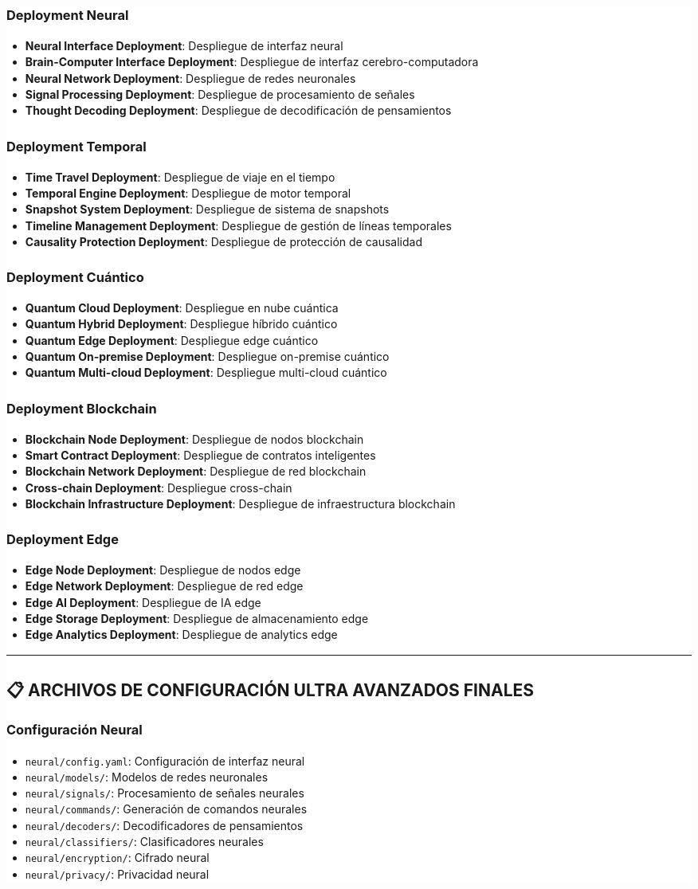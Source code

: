 ### **Deployment Neural**
- **Neural Interface Deployment**: Despliegue de interfaz neural
- **Brain-Computer Interface Deployment**: Despliegue de interfaz cerebro-computadora
- **Neural Network Deployment**: Despliegue de redes neuronales
- **Signal Processing Deployment**: Despliegue de procesamiento de señales
- **Thought Decoding Deployment**: Despliegue de decodificación de pensamientos

### **Deployment Temporal**
- **Time Travel Deployment**: Despliegue de viaje en el tiempo
- **Temporal Engine Deployment**: Despliegue de motor temporal
- **Snapshot System Deployment**: Despliegue de sistema de snapshots
- **Timeline Management Deployment**: Despliegue de gestión de líneas temporales
- **Causality Protection Deployment**: Despliegue de protección de causalidad

### **Deployment Cuántico**
- **Quantum Cloud Deployment**: Despliegue en nube cuántica
- **Quantum Hybrid Deployment**: Despliegue híbrido cuántico
- **Quantum Edge Deployment**: Despliegue edge cuántico
- **Quantum On-premise Deployment**: Despliegue on-premise cuántico
- **Quantum Multi-cloud Deployment**: Despliegue multi-cloud cuántico

### **Deployment Blockchain**
- **Blockchain Node Deployment**: Despliegue de nodos blockchain
- **Smart Contract Deployment**: Despliegue de contratos inteligentes
- **Blockchain Network Deployment**: Despliegue de red blockchain
- **Cross-chain Deployment**: Despliegue cross-chain
- **Blockchain Infrastructure Deployment**: Despliegue de infraestructura blockchain

### **Deployment Edge**
- **Edge Node Deployment**: Despliegue de nodos edge
- **Edge Network Deployment**: Despliegue de red edge
- **Edge AI Deployment**: Despliegue de IA edge
- **Edge Storage Deployment**: Despliegue de almacenamiento edge
- **Edge Analytics Deployment**: Despliegue de analytics edge

---

## 📋 **ARCHIVOS DE CONFIGURACIÓN ULTRA AVANZADOS FINALES**

### **Configuración Neural**
- `neural/config.yaml`: Configuración de interfaz neural
- `neural/models/`: Modelos de redes neuronales
- `neural/signals/`: Procesamiento de señales neurales
- `neural/commands/`: Generación de comandos neurales
- `neural/decoders/`: Decodificadores de pensamientos
- `neural/classifiers/`: Clasificadores neurales
- `neural/encryption/`: Cifrado neural
- `neural/privacy/`: Privacidad neural
